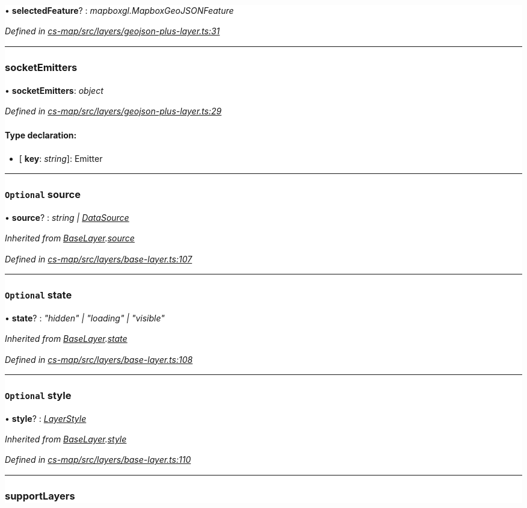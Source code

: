 • **selectedFeature**? : *mapboxgl.MapboxGeoJSONFeature*

*Defined in [cs-map/src/layers/geojson-plus-layer.ts:31](https://github.com/TNOCS/csnext/blob/dad76c19/packages/cs-map/src/layers/geojson-plus-layer.ts#L31)*

___

###  socketEmitters

• **socketEmitters**: *object*

*Defined in [cs-map/src/layers/geojson-plus-layer.ts:29](https://github.com/TNOCS/csnext/blob/dad76c19/packages/cs-map/src/layers/geojson-plus-layer.ts#L29)*

#### Type declaration:

* \[ **key**: *string*\]: Emitter

___

### `Optional` source

• **source**? : *string | [DataSource](_cs_data_src_classes_data_source_.datasource.md)*

*Inherited from [BaseLayer](_cs_map_src_layers_base_layer_.baselayer.md).[source](_cs_map_src_layers_base_layer_.baselayer.md#optional-source)*

*Defined in [cs-map/src/layers/base-layer.ts:107](https://github.com/TNOCS/csnext/blob/dad76c19/packages/cs-map/src/layers/base-layer.ts#L107)*

___

### `Optional` state

• **state**? : *"hidden" | "loading" | "visible"*

*Inherited from [BaseLayer](_cs_map_src_layers_base_layer_.baselayer.md).[state](_cs_map_src_layers_base_layer_.baselayer.md#optional-state)*

*Defined in [cs-map/src/layers/base-layer.ts:108](https://github.com/TNOCS/csnext/blob/dad76c19/packages/cs-map/src/layers/base-layer.ts#L108)*

___

### `Optional` style

• **style**? : *[LayerStyle](_cs_map_src_classes_layer_style_.layerstyle.md)*

*Inherited from [BaseLayer](_cs_map_src_layers_base_layer_.baselayer.md).[style](_cs_map_src_layers_base_layer_.baselayer.md#optional-style)*

*Defined in [cs-map/src/layers/base-layer.ts:110](https://github.com/TNOCS/csnext/blob/dad76c19/packages/cs-map/src/layers/base-layer.ts#L110)*

___

###  supportLayers
